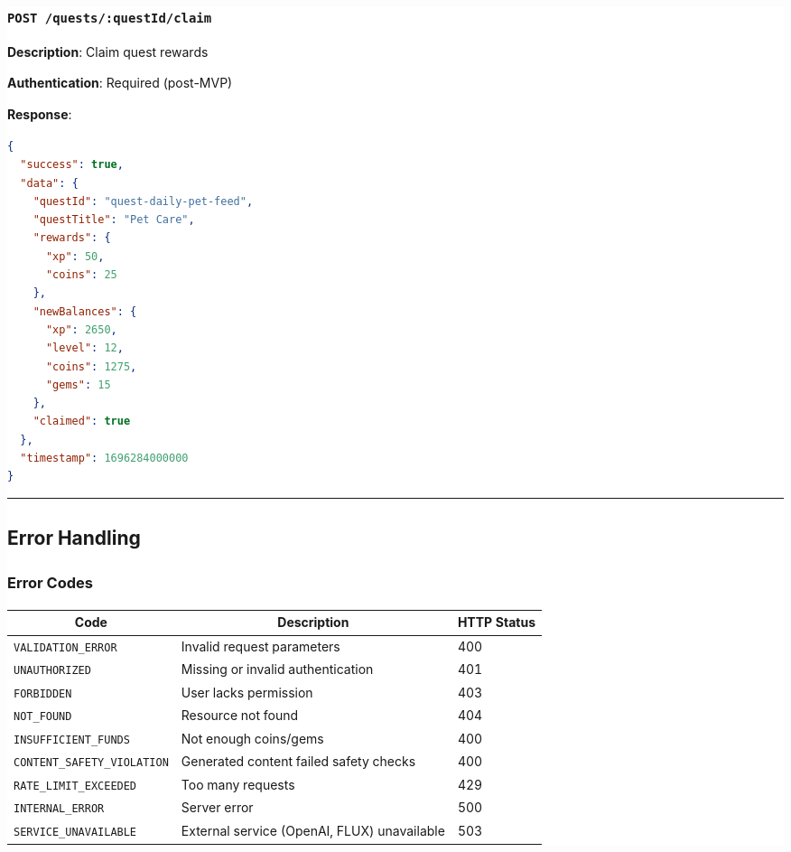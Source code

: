 
### `POST /quests/:questId/claim`

**Description**: Claim quest rewards

**Authentication**: Required (post-MVP)

**Response**:
```json
{
  "success": true,
  "data": {
    "questId": "quest-daily-pet-feed",
    "questTitle": "Pet Care",
    "rewards": {
      "xp": 50,
      "coins": 25
    },
    "newBalances": {
      "xp": 2650,
      "level": 12,
      "coins": 1275,
      "gems": 15
    },
    "claimed": true
  },
  "timestamp": 1696284000000
}
```

---

## Error Handling

### Error Codes

| Code | Description | HTTP Status |
|------|-------------|-------------|
| `VALIDATION_ERROR` | Invalid request parameters | 400 |
| `UNAUTHORIZED` | Missing or invalid authentication | 401 |
| `FORBIDDEN` | User lacks permission | 403 |
| `NOT_FOUND` | Resource not found | 404 |
| `INSUFFICIENT_FUNDS` | Not enough coins/gems | 400 |
| `CONTENT_SAFETY_VIOLATION` | Generated content failed safety checks | 400 |
| `RATE_LIMIT_EXCEEDED` | Too many requests | 429 |
| `INTERNAL_ERROR` | Server error | 500 |
| `SERVICE_UNAVAILABLE` | External service (OpenAI, FLUX) unavailable | 503 |
